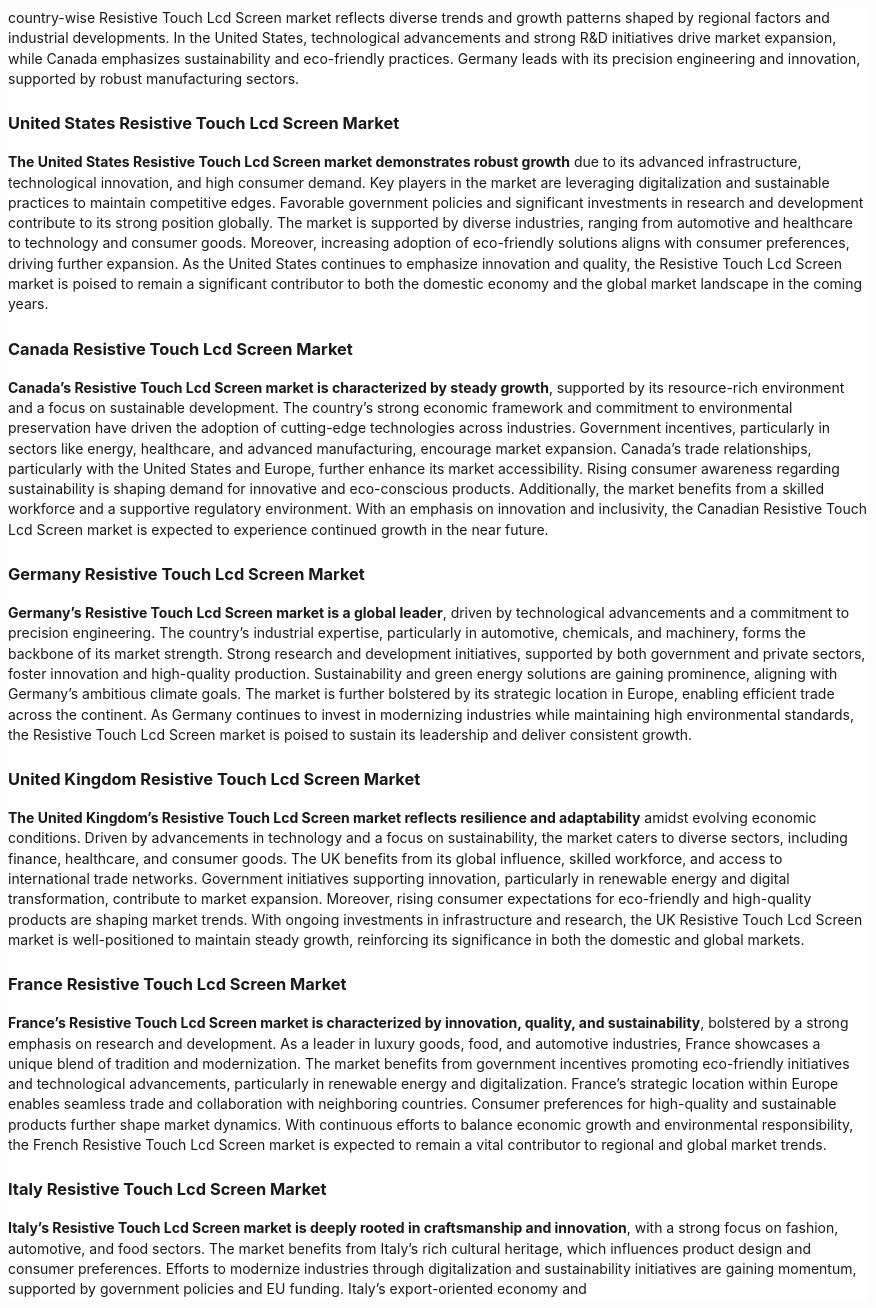 country-wise Resistive Touch Lcd Screen market reflects diverse trends and growth patterns shaped by regional factors and industrial developments. In the United States, technological advancements and strong R&amp;D initiatives drive market expansion, while Canada emphasizes sustainability and eco-friendly practices. Germany leads with its precision engineering and innovation, supported by robust manufacturing sectors.</span></em></p></blockquote><h3><strong>United States Resistive Touch Lcd Screen Market</strong></h3><p><strong>The United States Resistive Touch Lcd Screen market demonstrates robust growth</strong> due to its advanced infrastructure, technological innovation, and high consumer demand. Key players in the market are leveraging digitalization and sustainable practices to maintain competitive edges. Favorable government policies and significant investments in research and development contribute to its strong position globally. The market is supported by diverse industries, ranging from automotive and healthcare to technology and consumer goods. Moreover, increasing adoption of eco-friendly solutions aligns with consumer preferences, driving further expansion. As the United States continues to emphasize innovation and quality, the Resistive Touch Lcd Screen market is poised to remain a significant contributor to both the domestic economy and the global market landscape in the coming years.</p><h3><strong>Canada Resistive Touch Lcd Screen Market</strong></h3><p><strong>Canada&rsquo;s Resistive Touch Lcd Screen market is characterized by steady growth</strong>, supported by its resource-rich environment and a focus on sustainable development. The country&rsquo;s strong economic framework and commitment to environmental preservation have driven the adoption of cutting-edge technologies across industries. Government incentives, particularly in sectors like energy, healthcare, and advanced manufacturing, encourage market expansion. Canada&rsquo;s trade relationships, particularly with the United States and Europe, further enhance its market accessibility. Rising consumer awareness regarding sustainability is shaping demand for innovative and eco-conscious products. Additionally, the market benefits from a skilled workforce and a supportive regulatory environment. With an emphasis on innovation and inclusivity, the Canadian Resistive Touch Lcd Screen market is expected to experience continued growth in the near future.</p><h3><strong>Germany Resistive Touch Lcd Screen Market</strong></h3><p><strong>Germany&rsquo;s Resistive Touch Lcd Screen market is a global leader</strong>, driven by technological advancements and a commitment to precision engineering. The country&rsquo;s industrial expertise, particularly in automotive, chemicals, and machinery, forms the backbone of its market strength. Strong research and development initiatives, supported by both government and private sectors, foster innovation and high-quality production. Sustainability and green energy solutions are gaining prominence, aligning with Germany&rsquo;s ambitious climate goals. The market is further bolstered by its strategic location in Europe, enabling efficient trade across the continent. As Germany continues to invest in modernizing industries while maintaining high environmental standards, the Resistive Touch Lcd Screen market is poised to sustain its leadership and deliver consistent growth.</p><h3><strong>United Kingdom Resistive Touch Lcd Screen Market</strong></h3><p><strong>The United Kingdom&rsquo;s Resistive Touch Lcd Screen market reflects resilience and adaptability</strong> amidst evolving economic conditions. Driven by advancements in technology and a focus on sustainability, the market caters to diverse sectors, including finance, healthcare, and consumer goods. The UK benefits from its global influence, skilled workforce, and access to international trade networks. Government initiatives supporting innovation, particularly in renewable energy and digital transformation, contribute to market expansion. Moreover, rising consumer expectations for eco-friendly and high-quality products are shaping market trends. With ongoing investments in infrastructure and research, the UK Resistive Touch Lcd Screen market is well-positioned to maintain steady growth, reinforcing its significance in both the domestic and global markets.</p><h3><strong>France Resistive Touch Lcd Screen Market</strong></h3><p><strong>France&rsquo;s Resistive Touch Lcd Screen market is characterized by innovation, quality, and sustainability</strong>, bolstered by a strong emphasis on research and development. As a leader in luxury goods, food, and automotive industries, France showcases a unique blend of tradition and modernization. The market benefits from government incentives promoting eco-friendly initiatives and technological advancements, particularly in renewable energy and digitalization. France&rsquo;s strategic location within Europe enables seamless trade and collaboration with neighboring countries. Consumer preferences for high-quality and sustainable products further shape market dynamics. With continuous efforts to balance economic growth and environmental responsibility, the French Resistive Touch Lcd Screen market is expected to remain a vital contributor to regional and global market trends.</p><h3><strong>Italy Resistive Touch Lcd Screen Market</strong></h3><p><strong>Italy&rsquo;s Resistive Touch Lcd Screen market is deeply rooted in craftsmanship and innovation</strong>, with a strong focus on fashion, automotive, and food sectors. The market benefits from Italy&rsquo;s rich cultural heritage, which influences product design and consumer preferences. Efforts to modernize industries through digitalization and sustainability initiatives are gaining momentum, supported by government policies and EU funding. Italy&rsquo;s export-oriented economy and